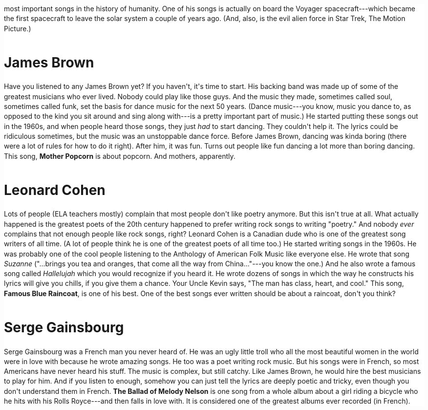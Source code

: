 most important songs in the history of humanity. One of his songs is
actually on board the Voyager spacecraft---which became the first
spacecraft to leave the solar system a couple of years ago. (And, also,
is the evil alien force in Star Trek, The Motion Picture.)

# James Brown

Have you listened to any James Brown yet? If you haven't, it's time to
start. His backing band was made up of some of the greatest musicians
who ever lived. Nobody could play like those guys. And the music they
made, sometimes called soul, sometimes called funk, set the basis for
dance music for the next 50 years. (Dance music---you know, music you
dance to, as opposed to the kind you sit around and sing along with---is
a pretty important part of music.) He started putting these songs out in
the 1960s, and when people heard those songs, they just *had* to start
dancing. They couldn't help it. The lyrics could be ridiculous
sometimes, but the music was an unstoppable dance force. Before James
Brown, dancing was kinda boring (there were a lot of rules for how to do
it right). After him, it was fun. Turns out people like fun dancing a
lot more than boring dancing. This song, **Mother Popcorn** is about
popcorn. And mothers, apparently.

# Leonard Cohen

Lots of people (ELA teachers mostly) complain that most people don't
like poetry anymore. But this isn't true at all. What actually happened
is the greatest poets of the 20th century happened to prefer writing
rock songs to writing "poetry." And nobody *ever* complains that not
enough people like rock songs, right? Leonard Cohen is a Canadian dude
who is one of the greatest song writers of all time. (A lot of people
think he is one of the greatest poets of all time too.) He started
writing songs in the 1960s. He was probably one of the cool people
listening to the Anthology of American Folk Music like everyone else. He
wrote that song *Suzanne* ("\...brings you tea and oranges, that come
all the way from China..."---you know the one.) And he also wrote a
famous song called *Hallelujah* which you would recognize if you heard
it. He wrote dozens of songs in which the way he constructs his lyrics
will give you chills, if you give them a chance. Your Uncle Kevin says,
"The man has class, heart, and cool." This song, **Famous Blue
Raincoat**, is one of his best. One of the best songs ever written
should be about a raincoat, don't you think?

# Serge Gainsbourg

Serge Gainsbourg was a French man you never heard of. He was an ugly
little troll who all the most beautiful women in the world were in love
with because he wrote amazing songs. He too was a poet writing rock
music. But his songs were in French, so most Americans have never heard
his stuff. The music is complex, but still catchy. Like James Brown, he
would hire the best musicians to play for him. And if you listen to
enough, somehow you can just tell the lyrics are deeply poetic and
tricky, even though you don't understand them in French. **The Ballad of
Melody Nelson** is one song from a whole album about a girl riding a
bicycle who he hits with his Rolls Royce---and then falls in love with.
It is considered one of the greatest albums ever recorded (in French).
